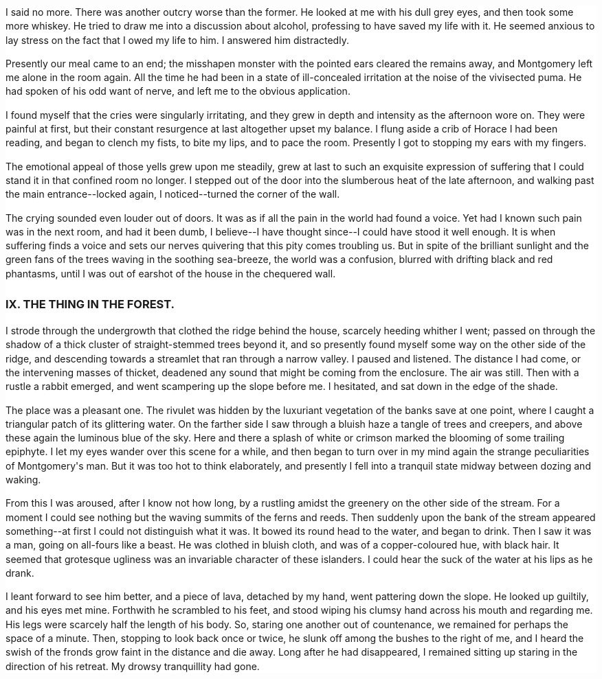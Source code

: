I said no more. There was another outcry worse than the former. He looked at me with his dull grey eyes, and then took some more whiskey. He tried to draw me into a discussion about alcohol, professing to have saved my life with it. He seemed anxious to lay stress on the fact that I owed my life to him. I answered him distractedly.

Presently our meal came to an end; the misshapen monster with the pointed ears cleared the remains away, and Montgomery left me alone in the room again. All the time he had been in a state of ill-concealed irritation at the noise of the vivisected puma. He had spoken of his odd want of nerve, and left me to the obvious application.

I found myself that the cries were singularly irritating, and they grew in depth and intensity as the afternoon wore on. They were painful at first, but their constant resurgence at last altogether upset my balance. I flung aside a crib of Horace I had been reading, and began to clench my fists, to bite my lips, and to pace the room. Presently I got to stopping my ears with my fingers.

The emotional appeal of those yells grew upon me steadily, grew at last to such an exquisite expression of suffering that I could stand it in that confined room no longer. I stepped out of the door into the slumberous heat of the late afternoon, and walking past the main entrance--locked again, I noticed--turned the corner of the wall.

The crying sounded even louder out of doors. It was as if all the pain in the world had found a voice. Yet had I known such pain was in the next room, and had it been dumb, I believe--I have thought since--I could have stood it well enough. It is when suffering finds a voice and sets our nerves quivering that this pity comes troubling us. But in spite of the brilliant sunlight and the green fans of the trees waving in the soothing sea-breeze, the world was a confusion, blurred with drifting black and red phantasms, until I was out of earshot of the house in the chequered wall.


### IX. THE THING IN THE FOREST.

I strode through the undergrowth that clothed the ridge behind the house, scarcely heeding whither I went; passed on through the shadow of a thick cluster of straight-stemmed trees beyond it, and so presently found myself some way on the other side of the ridge, and descending towards a streamlet that ran through a narrow valley. I paused and listened. The distance I had come, or the intervening masses of thicket, deadened any sound that might be coming from the enclosure. The air was still. Then with a rustle a rabbit emerged, and went scampering up the slope before me. I hesitated, and sat down in the edge of the shade.

The place was a pleasant one. The rivulet was hidden by the luxuriant vegetation of the banks save at one point, where I caught a triangular patch of its glittering water. On the farther side I saw through a bluish haze a tangle of trees and creepers, and above these again the luminous blue of the sky. Here and there a splash of white or crimson marked the blooming of some trailing epiphyte. I let my eyes wander over this scene for a while, and then began to turn over in my mind again the strange peculiarities of Montgomery's man. But it was too hot to think elaborately, and presently I fell into a tranquil state midway between dozing and waking.

From this I was aroused, after I know not how long, by a rustling amidst the greenery on the other side of the stream. For a moment I could see nothing but the waving summits of the ferns and reeds. Then suddenly upon the bank of the stream appeared something--at first I could not distinguish what it was. It bowed its round head to the water, and began to drink. Then I saw it was a man, going on all-fours like a beast. He was clothed in bluish cloth, and was of a copper-coloured hue, with black hair. It seemed that grotesque ugliness was an invariable character of these islanders. I could hear the suck of the water at his lips as he drank.

I leant forward to see him better, and a piece of lava, detached by my hand, went pattering down the slope. He looked up guiltily, and his eyes met mine. Forthwith he scrambled to his feet, and stood wiping his clumsy hand across his mouth and regarding me. His legs were scarcely half the length of his body. So, staring one another out of countenance, we remained for perhaps the space of a minute. Then, stopping to look back once or twice, he slunk off among the bushes to the right of me, and I heard the swish of the fronds grow faint in the distance and die away. Long after he had disappeared, I remained sitting up staring in the direction of his retreat. My drowsy tranquillity had gone.

